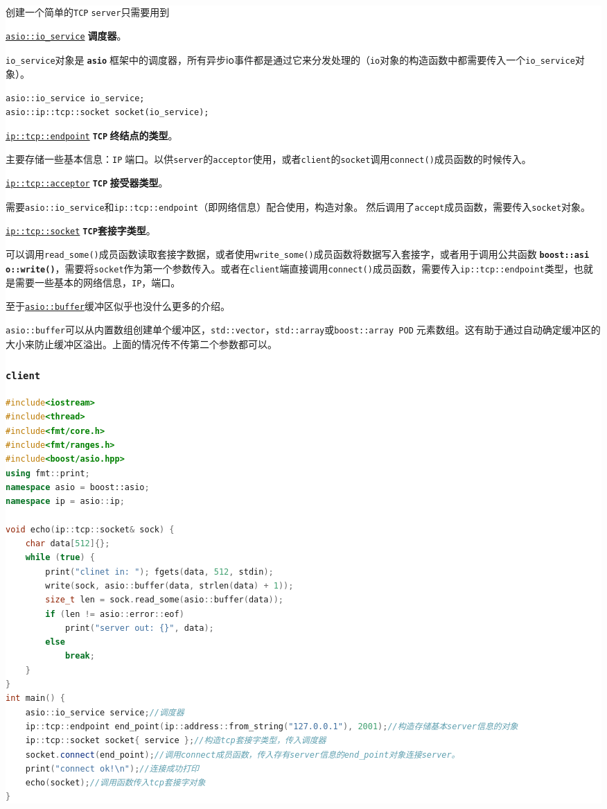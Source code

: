 创建一个简单的`TCP` `server`只需要用到

[`asio::io_service`](https://www.boost.org/doc/libs/1_66_0/doc/html/boost_asio/reference/io_service.html) **调度器**。

`io_service`对象是 **`asio`** 框架中的调度器，所有异步io事件都是通过它来分发处理的（`io`对象的构造函数中都需要传入一个`io_service`对象）。

    asio::io_service io_service;
    asio::ip::tcp::socket socket(io_service);

[`ip::tcp::endpoint`](https://www.boost.org/doc/libs/1_82_0/doc/html/boost_asio/reference/ip__tcp/endpoint.html) **`TCP` 终结点的类型**。

主要存储一些基本信息：`IP` 端口。以供`server`的`acceptor`使用，或者`client`的`socket`调用`connect()`成员函数的时候传入。

[`ip::tcp::acceptor`](https://www.boost.org/doc/libs/1_62_0/doc/html/boost_asio/reference/ip__tcp/acceptor.html) **`TCP` 接受器类型**。

需要`asio::io_service`和`ip::tcp::endpoint`（即网络信息）配合使用，构造对象。
然后调用了`accept`成员函数，需要传入`socket`对象。

[`ip::tcp::socket`](https://www.boost.org/doc/libs/1_66_0/doc/html/boost_asio/reference/ip__tcp/socket.html) **`TCP`套接字类型**。

可以调用`read_some()`成员函数读取套接字数据，或者使用`write_some()`成员函数将数据写入套接字，或者用于调用公共函数 **`boost::asio::write()`**，需要将`socket`作为第一个参数传入。或者在`client`端直接调用`connect()`成员函数，需要传入`ip::tcp::endpoint`类型，也就是需要一些基本的网络信息，`IP`，端口。

至于[`asio::buffer`](https://www.boost.org/doc/libs/1_66_0/doc/html/boost_asio/reference/buffer.html)缓冲区似乎也没什么更多的介绍。

`asio::buffer`可以从内置数组创建单个缓冲区，`std::vector`，`std::array`或`boost::array POD` 元素数组。这有助于通过自动确定缓冲区的大小来防止缓冲区溢出。上面的情况传不传第二个参数都可以。

### `client`

```cpp
#include<iostream>
#include<thread>
#include<fmt/core.h>
#include<fmt/ranges.h>
#include<boost/asio.hpp>
using fmt::print;
namespace asio = boost::asio;
namespace ip = asio::ip;

void echo(ip::tcp::socket& sock) {
    char data[512]{};
    while (true) {
        print("clinet in: "); fgets(data, 512, stdin);
        write(sock, asio::buffer(data, strlen(data) + 1));
        size_t len = sock.read_some(asio::buffer(data));
        if (len != asio::error::eof)
            print("server out: {}", data);
        else
            break;
    }
}
int main() {
	asio::io_service service;//调度器
	ip::tcp::endpoint end_point(ip::address::from_string("127.0.0.1"), 2001);//构造存储基本server信息的对象
	ip::tcp::socket socket{ service };//构造tcp套接字类型，传入调度器
	socket.connect(end_point);//调用connect成员函数，传入存有server信息的end_point对象连接server。
    print("connect ok!\n");//连接成功打印
    echo(socket);//调用函数传入tcp套接字对象
}
```
